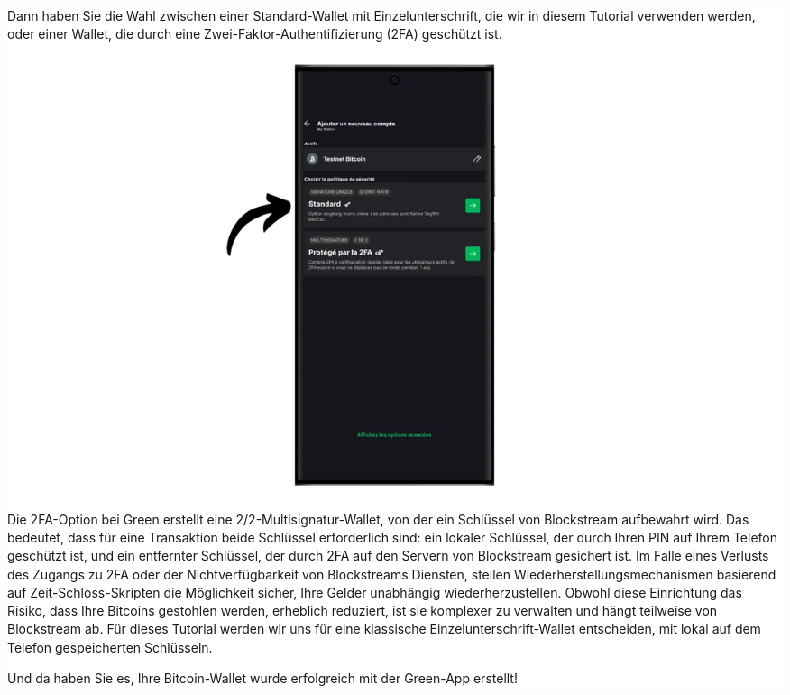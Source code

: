 Dann haben Sie die Wahl zwischen einer Standard-Wallet mit Einzelunterschrift, die wir in diesem Tutorial verwenden werden, oder einer Wallet, die durch eine Zwei-Faktor-Authentifizierung (2FA) geschützt ist.

![GREEN](assets/fr/20.webp)

Die 2FA-Option bei Green erstellt eine 2/2-Multisignatur-Wallet, von der ein Schlüssel von Blockstream aufbewahrt wird. Das bedeutet, dass für eine Transaktion beide Schlüssel erforderlich sind: ein lokaler Schlüssel, der durch Ihren PIN auf Ihrem Telefon geschützt ist, und ein entfernter Schlüssel, der durch 2FA auf den Servern von Blockstream gesichert ist. Im Falle eines Verlusts des Zugangs zu 2FA oder der Nichtverfügbarkeit von Blockstreams Diensten, stellen Wiederherstellungsmechanismen basierend auf Zeit-Schloss-Skripten die Möglichkeit sicher, Ihre Gelder unabhängig wiederherzustellen. Obwohl diese Einrichtung das Risiko, dass Ihre Bitcoins gestohlen werden, erheblich reduziert, ist sie komplexer zu verwalten und hängt teilweise von Blockstream ab. Für dieses Tutorial werden wir uns für eine klassische Einzelunterschrift-Wallet entscheiden, mit lokal auf dem Telefon gespeicherten Schlüsseln.

Und da haben Sie es, Ihre Bitcoin-Wallet wurde erfolgreich mit der Green-App erstellt!
